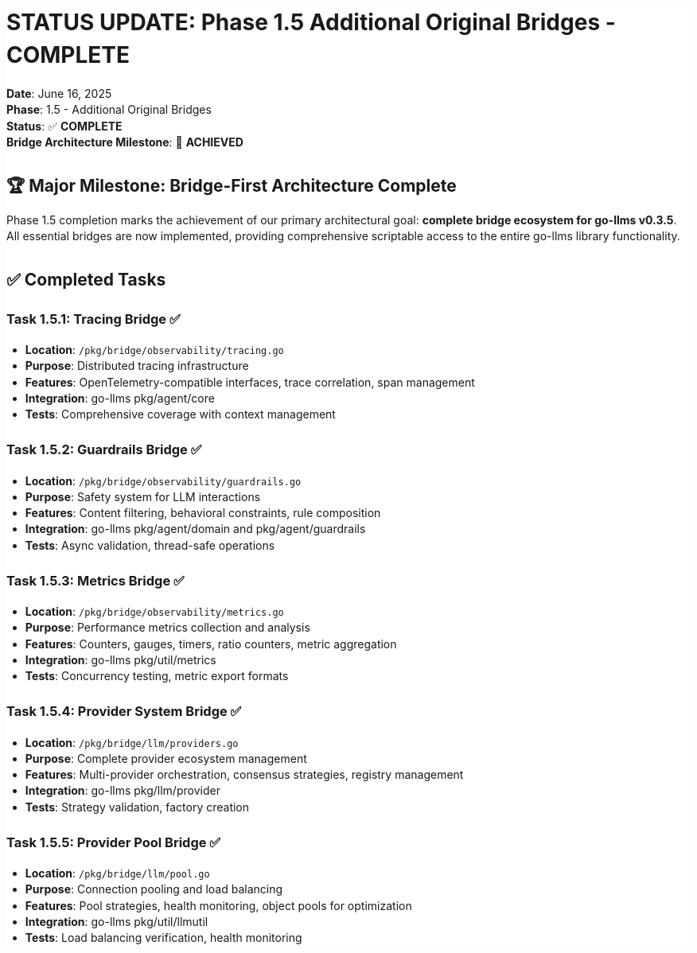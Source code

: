 # STATUS UPDATE: Phase 1.5 Additional Original Bridges - COMPLETE

**Date**: June 16, 2025  
**Phase**: 1.5 - Additional Original Bridges  
**Status**: ✅ **COMPLETE**  
**Bridge Architecture Milestone**: 🎯 **ACHIEVED**

## 🏆 Major Milestone: Bridge-First Architecture Complete

Phase 1.5 completion marks the achievement of our primary architectural goal: **complete bridge ecosystem for go-llms v0.3.5**. All essential bridges are now implemented, providing comprehensive scriptable access to the entire go-llms library functionality.

## ✅ Completed Tasks

### Task 1.5.1: Tracing Bridge ✅
- **Location**: `/pkg/bridge/observability/tracing.go`
- **Purpose**: Distributed tracing infrastructure
- **Features**: OpenTelemetry-compatible interfaces, trace correlation, span management
- **Integration**: go-llms pkg/agent/core
- **Tests**: Comprehensive coverage with context management

### Task 1.5.2: Guardrails Bridge ✅
- **Location**: `/pkg/bridge/observability/guardrails.go`
- **Purpose**: Safety system for LLM interactions
- **Features**: Content filtering, behavioral constraints, rule composition
- **Integration**: go-llms pkg/agent/domain and pkg/agent/guardrails
- **Tests**: Async validation, thread-safe operations

### Task 1.5.3: Metrics Bridge ✅
- **Location**: `/pkg/bridge/observability/metrics.go`
- **Purpose**: Performance metrics collection and analysis
- **Features**: Counters, gauges, timers, ratio counters, metric aggregation
- **Integration**: go-llms pkg/util/metrics
- **Tests**: Concurrency testing, metric export formats

### Task 1.5.4: Provider System Bridge ✅
- **Location**: `/pkg/bridge/llm/providers.go`
- **Purpose**: Complete provider ecosystem management
- **Features**: Multi-provider orchestration, consensus strategies, registry management
- **Integration**: go-llms pkg/llm/provider
- **Tests**: Strategy validation, factory creation

### Task 1.5.5: Provider Pool Bridge ✅
- **Location**: `/pkg/bridge/llm/pool.go`
- **Purpose**: Connection pooling and load balancing
- **Features**: Pool strategies, health monitoring, object pools for optimization
- **Integration**: go-llms pkg/util/llmutil
- **Tests**: Load balancing verification, health monitoring
